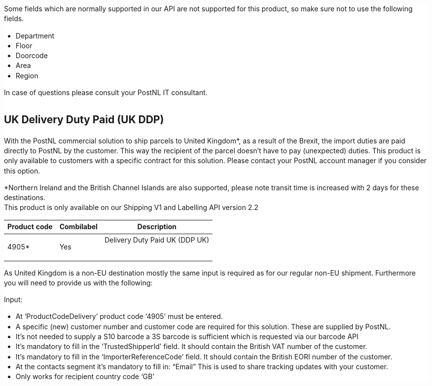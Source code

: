 Some fields which are normally supported in our API are not supported for this product, so make sure not to use the following fields.

* Department
* Floor
* Doorcode
* Area
* Region

In case of questions please consult your PostNL IT consultant.

## UK Delivery Duty Paid (UK DDP)

  With the PostNL commercial solution to ship parcels to United Kingdom*, as a result of the Brexit, the import duties are paid directly to PostNL by the customer. This way the recipient of the parcel doesn’t have to pay (unexpected) duties. This product is only available to customers with a specific contract for this solution. Please contact your PostNL account manager if you consider this option.

\*Northern Ireland and the British Channel Islands are also supported, please note transit time is increased with 2 days for these destinations.<br>
This product is only available on our Shipping V1 and Labelling API version 2.2

<table>
  <thead>
    <tr>
      <th>Product code</th>
      <th>Combilabel</th>
      <th>Description</th>
    </tr>
  </thead>
  <tbody>
    <tr>
      <td>
        <p>4905*</p>
      </td>
      <td>
        <p>Yes</p>
      </td>
      <td>Delivery Duty Paid UK (DDP UK)</td>
    </tr>
  </tbody>
</table>

As United Kingdom is a non-EU destination mostly the same input is required as for our regular non-EU shipment.  Furthermore you will need to provide us with the following:

Input:

* At ‘ProductCodeDelivery’  product code ‘4905’ must be entered.
* A specific (new) customer number and customer code are required for this solution. These are supplied by PostNL. 
* It’s not needed to supply a S10 barcode a 3S barcode is sufficient which is requested via our barcode API
* It’s mandatory to fill in the ‘TrustedShipperId’ field. It should contain the British VAT number of the customer. 
* It’s mandatory to fill in the ‘ImporterReferenceCode’ field. It should contain the British EORI number of the customer. 
* At the contacts segment it’s mandatory to fill in: “Email” This is used to share tracking updates with your customer.
* Only works for recipient country code ‘GB’
